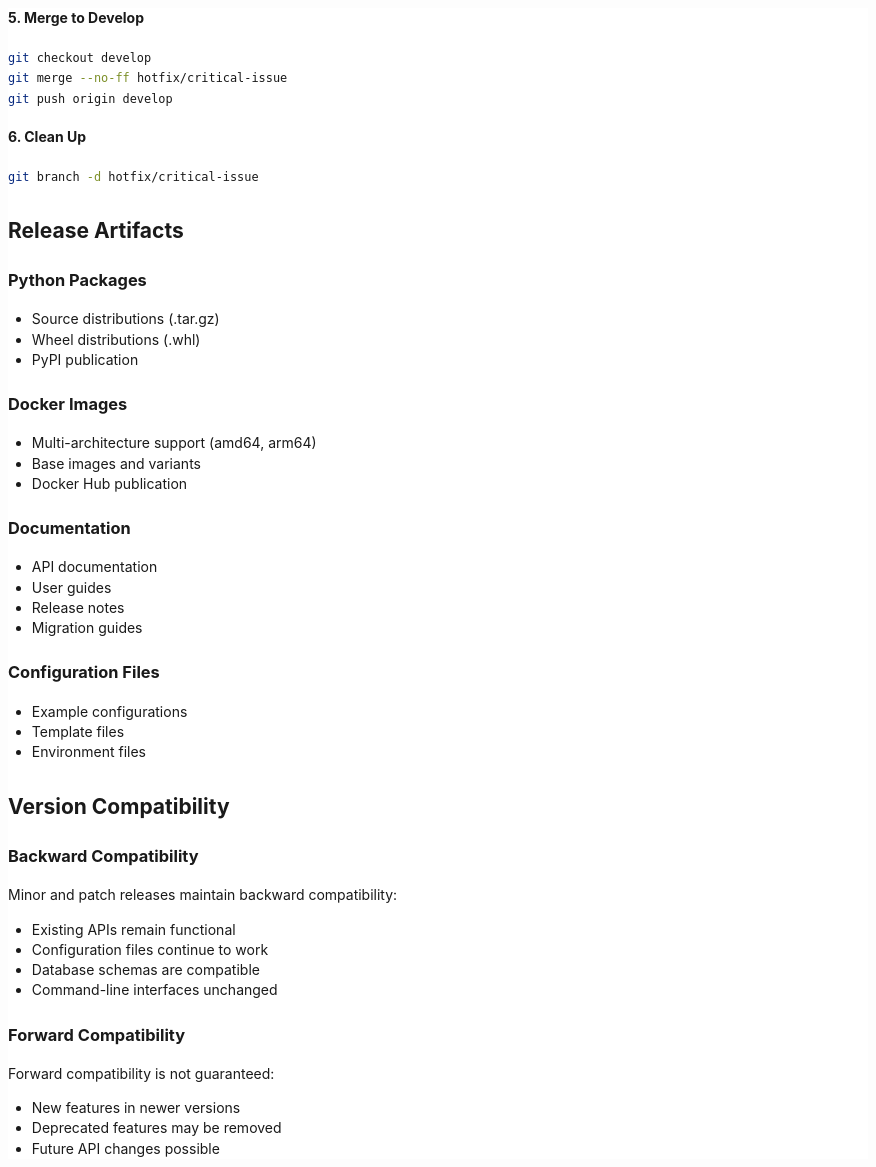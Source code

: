 #### 5. Merge to Develop
```bash
git checkout develop
git merge --no-ff hotfix/critical-issue
git push origin develop
```

#### 6. Clean Up
```bash
git branch -d hotfix/critical-issue
```

## Release Artifacts

### Python Packages
- Source distributions (.tar.gz)
- Wheel distributions (.whl)
- PyPI publication

### Docker Images
- Multi-architecture support (amd64, arm64)
- Base images and variants
- Docker Hub publication

### Documentation
- API documentation
- User guides
- Release notes
- Migration guides

### Configuration Files
- Example configurations
- Template files
- Environment files

## Version Compatibility

### Backward Compatibility

Minor and patch releases maintain backward compatibility:
- Existing APIs remain functional
- Configuration files continue to work
- Database schemas are compatible
- Command-line interfaces unchanged

### Forward Compatibility

Forward compatibility is not guaranteed:
- New features in newer versions
- Deprecated features may be removed
- Future API changes possible
